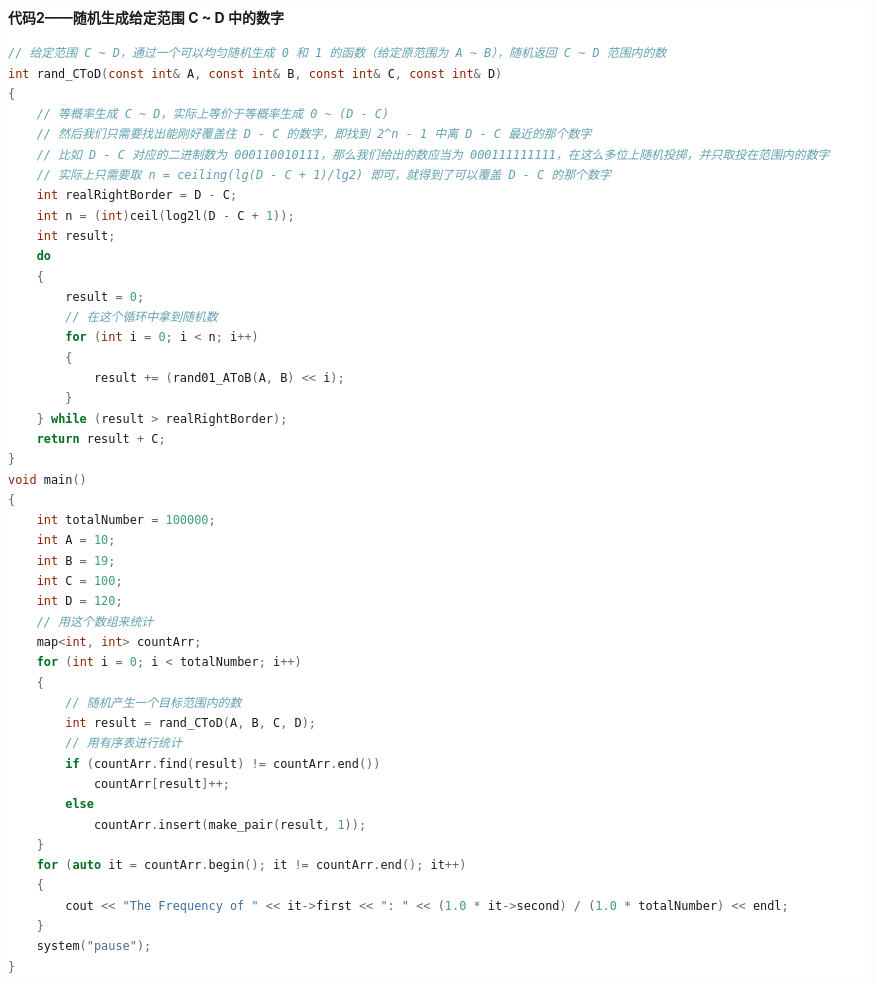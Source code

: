**代码2——随机生成给定范围 C ~ D 中的数字**

``` c plus
// 给定范围 C ~ D，通过一个可以均匀随机生成 0 和 1 的函数（给定原范围为 A ~ B），随机返回 C ~ D 范围内的数
int rand_CToD(const int& A, const int& B, const int& C, const int& D)
{
    // 等概率生成 C ~ D，实际上等价于等概率生成 0 ~ (D - C)
    // 然后我们只需要找出能刚好覆盖住 D - C 的数字，即找到 2^n - 1 中离 D - C 最近的那个数字
    // 比如 D - C 对应的二进制数为 000110010111，那么我们给出的数应当为 000111111111，在这么多位上随机投掷，并只取投在范围内的数字
    // 实际上只需要取 n = ceiling(lg(D - C + 1)/lg2) 即可，就得到了可以覆盖 D - C 的那个数字
    int realRightBorder = D - C;
    int n = (int)ceil(log2l(D - C + 1));
    int result;
    do
    {
        result = 0;
        // 在这个循环中拿到随机数
        for (int i = 0; i < n; i++)
        {
            result += (rand01_AToB(A, B) << i);
        }
    } while (result > realRightBorder);
    return result + C;
}
void main()
{
    int totalNumber = 100000;
    int A = 10;
    int B = 19;
    int C = 100;
    int D = 120;
    // 用这个数组来统计
    map<int, int> countArr;
    for (int i = 0; i < totalNumber; i++)
    {
        // 随机产生一个目标范围内的数
        int result = rand_CToD(A, B, C, D);
        // 用有序表进行统计
        if (countArr.find(result) != countArr.end())
            countArr[result]++;
        else
            countArr.insert(make_pair(result, 1));
    }
	for (auto it = countArr.begin(); it != countArr.end(); it++)
    {
        cout << "The Frequency of " << it->first << ": " << (1.0 * it->second) / (1.0 * totalNumber) << endl;
    }
    system("pause");
}
```
